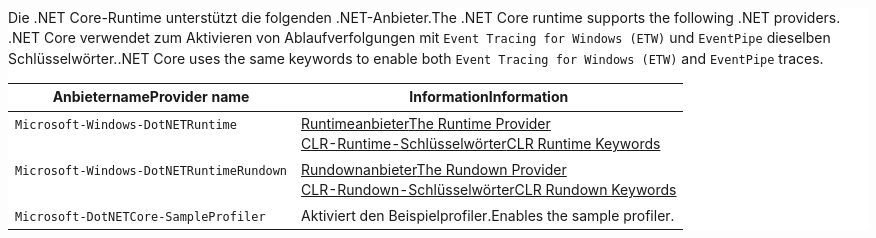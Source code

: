 <span data-ttu-id="91bdc-187">Die .NET Core-Runtime unterstützt die folgenden .NET-Anbieter.</span><span class="sxs-lookup"><span data-stu-id="91bdc-187">The .NET Core runtime supports the following .NET providers.</span></span> <span data-ttu-id="91bdc-188">.NET Core verwendet zum Aktivieren von Ablaufverfolgungen mit `Event Tracing for Windows (ETW)` und `EventPipe` dieselben Schlüsselwörter.</span><span class="sxs-lookup"><span data-stu-id="91bdc-188">.NET Core uses the same keywords to enable both `Event Tracing for Windows (ETW)` and `EventPipe` traces.</span></span>

| <span data-ttu-id="91bdc-189">Anbietername</span><span class="sxs-lookup"><span data-stu-id="91bdc-189">Provider name</span></span>                            | <span data-ttu-id="91bdc-190">Information</span><span class="sxs-lookup"><span data-stu-id="91bdc-190">Information</span></span> |
|------------------------------------------|-------------|
| `Microsoft-Windows-DotNETRuntime`        | [<span data-ttu-id="91bdc-191">Runtimeanbieter</span><span class="sxs-lookup"><span data-stu-id="91bdc-191">The Runtime Provider</span></span>](../../framework/performance/clr-etw-providers.md#the-runtime-provider)<br>[<span data-ttu-id="91bdc-192">CLR-Runtime-Schlüsselwörter</span><span class="sxs-lookup"><span data-stu-id="91bdc-192">CLR Runtime Keywords</span></span>](../../framework/performance/clr-etw-keywords-and-levels.md#runtime) |
| `Microsoft-Windows-DotNETRuntimeRundown` | [<span data-ttu-id="91bdc-193">Rundownanbieter</span><span class="sxs-lookup"><span data-stu-id="91bdc-193">The Rundown Provider</span></span>](../../framework/performance/clr-etw-providers.md#the-rundown-provider)<br>[<span data-ttu-id="91bdc-194">CLR-Rundown-Schlüsselwörter</span><span class="sxs-lookup"><span data-stu-id="91bdc-194">CLR Rundown Keywords</span></span>](../../framework/performance/clr-etw-keywords-and-levels.md#rundown) |
| `Microsoft-DotNETCore-SampleProfiler`    | <span data-ttu-id="91bdc-195">Aktiviert den Beispielprofiler.</span><span class="sxs-lookup"><span data-stu-id="91bdc-195">Enables the sample profiler.</span></span> |
